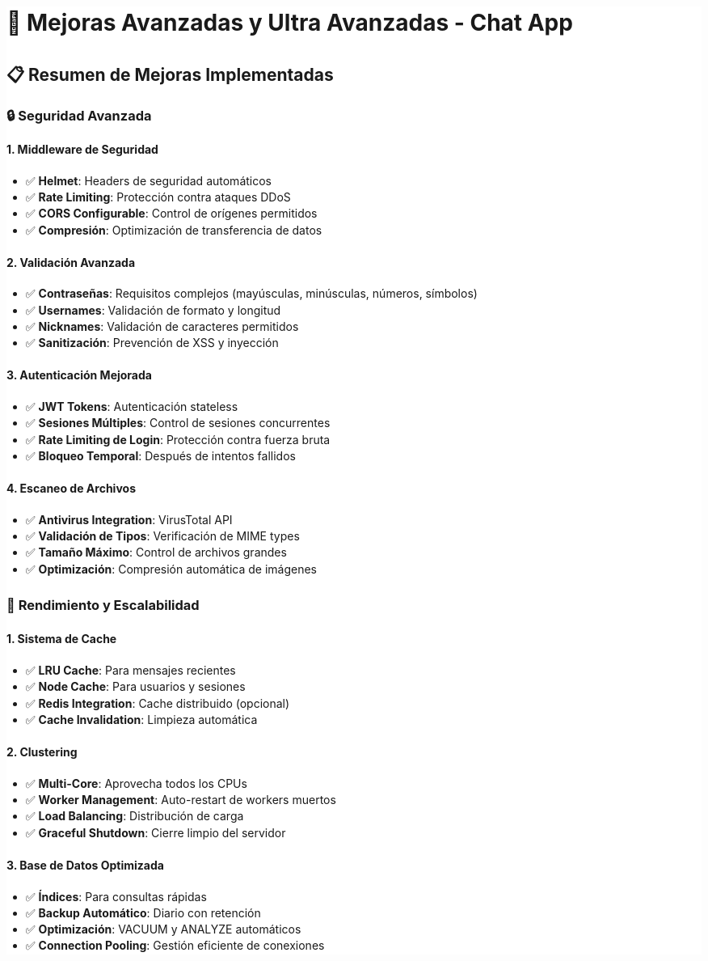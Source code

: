 # 🚀 Mejoras Avanzadas y Ultra Avanzadas - Chat App

## 📋 Resumen de Mejoras Implementadas

### 🔒 **Seguridad Avanzada**

#### **1. Middleware de Seguridad**
- ✅ **Helmet**: Headers de seguridad automáticos
- ✅ **Rate Limiting**: Protección contra ataques DDoS
- ✅ **CORS Configurable**: Control de orígenes permitidos
- ✅ **Compresión**: Optimización de transferencia de datos

#### **2. Validación Avanzada**
- ✅ **Contraseñas**: Requisitos complejos (mayúsculas, minúsculas, números, símbolos)
- ✅ **Usernames**: Validación de formato y longitud
- ✅ **Nicknames**: Validación de caracteres permitidos
- ✅ **Sanitización**: Prevención de XSS y inyección

#### **3. Autenticación Mejorada**
- ✅ **JWT Tokens**: Autenticación stateless
- ✅ **Sesiones Múltiples**: Control de sesiones concurrentes
- ✅ **Rate Limiting de Login**: Protección contra fuerza bruta
- ✅ **Bloqueo Temporal**: Después de intentos fallidos

#### **4. Escaneo de Archivos**
- ✅ **Antivirus Integration**: VirusTotal API
- ✅ **Validación de Tipos**: Verificación de MIME types
- ✅ **Tamaño Máximo**: Control de archivos grandes
- ✅ **Optimización**: Compresión automática de imágenes

### 🚀 **Rendimiento y Escalabilidad**

#### **1. Sistema de Cache**
- ✅ **LRU Cache**: Para mensajes recientes
- ✅ **Node Cache**: Para usuarios y sesiones
- ✅ **Redis Integration**: Cache distribuido (opcional)
- ✅ **Cache Invalidation**: Limpieza automática

#### **2. Clustering**
- ✅ **Multi-Core**: Aprovecha todos los CPUs
- ✅ **Worker Management**: Auto-restart de workers muertos
- ✅ **Load Balancing**: Distribución de carga
- ✅ **Graceful Shutdown**: Cierre limpio del servidor

#### **3. Base de Datos Optimizada**
- ✅ **Índices**: Para consultas rápidas
- ✅ **Backup Automático**: Diario con retención
- ✅ **Optimización**: VACUUM y ANALYZE automáticos
- ✅ **Connection Pooling**: Gestión eficiente de conexiones
